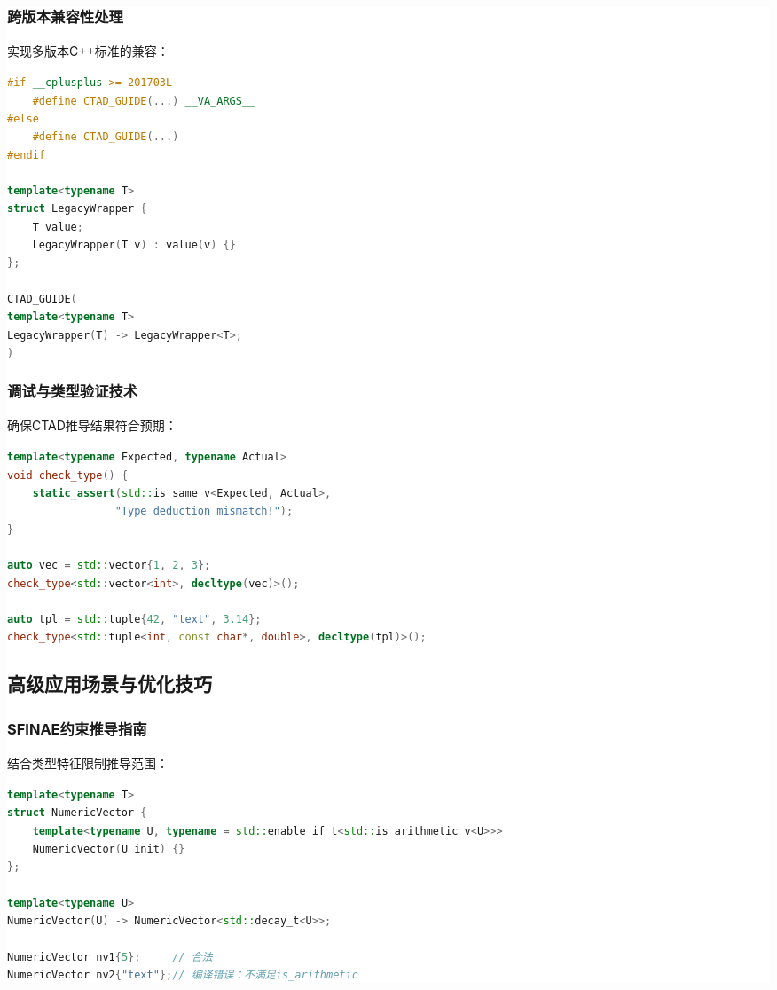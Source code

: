 ### 跨版本兼容性处理

实现多版本C++标准的兼容：

```cpp
#if __cplusplus >= 201703L
    #define CTAD_GUIDE(...) __VA_ARGS__
#else
    #define CTAD_GUIDE(...)
#endif

template<typename T>
struct LegacyWrapper {
    T value;
    LegacyWrapper(T v) : value(v) {}
};

CTAD_GUIDE(
template<typename T> 
LegacyWrapper(T) -> LegacyWrapper<T>;
)
```

### 调试与类型验证技术

确保CTAD推导结果符合预期：

```cpp
template<typename Expected, typename Actual>
void check_type() {
    static_assert(std::is_same_v<Expected, Actual>, 
                 "Type deduction mismatch!");
}

auto vec = std::vector{1, 2, 3};
check_type<std::vector<int>, decltype(vec)>();

auto tpl = std::tuple{42, "text", 3.14};
check_type<std::tuple<int, const char*, double>, decltype(tpl)>();
```

## 高级应用场景与优化技巧

### SFINAE约束推导指南

结合类型特征限制推导范围：

```cpp
template<typename T>
struct NumericVector {
    template<typename U, typename = std::enable_if_t<std::is_arithmetic_v<U>>>
    NumericVector(U init) {}
};

template<typename U>
NumericVector(U) -> NumericVector<std::decay_t<U>>;

NumericVector nv1{5};     // 合法
NumericVector nv2{"text"};// 编译错误：不满足is_arithmetic
```
